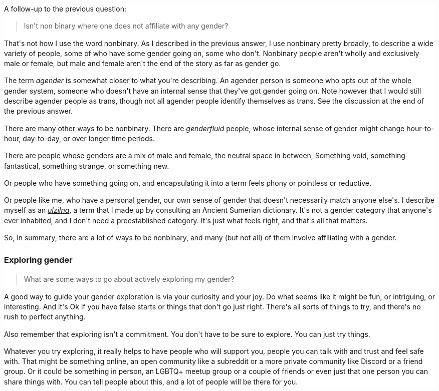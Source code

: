 A follow-up to the previous question:

> Isn't non binary where one does not affiliate with any gender?

That's not how I use the word nonbinary.
As I described in the previous answer, I use nonbinary pretty broadly,
to describe a wide variety of people,
some of who have some gender going on, some who don't.
Nonbinary people aren't wholly and exclusively male or female,
but male and female aren't the end of the story as far as gender go.

The term *agender* is somewhat closer to what you're describing.
An agender person is someone who opts out of the whole gender system,
someone who doesn't have an internal sense that they've got gender going on.
Note however that I would still describe agender people as trans,
though not all agender people identify themselves as trans.
See the discussion at the end of the previous answer.

There are many other ways to be nonbinary.
There are *genderfluid* people,
whose internal sense of gender might change hour-to-hour, day-to-day,
or over longer time periods.

There are people whose genders are a mix of male and female,
the neutral space in between,
Something void, something fantastical, something strange, or something new.

Or people who have something going on,
and encapsulating it into a term feels
phony or pointless or reductive.

Or people like me, who have a personal gender,
our own sense of gender that doesn't necessarily match anyone else's.
I describe myself as an [*ulzilna*](/2024/02/14/gender-identity),
a term that I made up by consulting an Ancient Sumerian dictionary.
It's not a gender category that anyone's ever inhabited,
and I don't need a preestablished category.
It's just what feels right, and that's all that matters.

So, in summary, there are a lot of ways to be nonbinary,
and many (but not all) of them involve affiliating with a gender.

### Exploring gender

> What are some ways to go about actively exploring my gender? 

A good way to guide your gender exploration is via your curiosity and your joy.
Do what seems like it might be fun, or intriguing, or interesting.
And it's Ok if you have false starts or things that don't go just right.
There's all sorts of things to try, and there's no rush to perfect anything.

Also remember that exploring isn't a commitment.
You don't have to be sure to explore.
You can just try things.

Whatever you try exploring, it really helps to have people who will support you,
people you can talk with and trust and feel safe with.
That might be something online,
an open community like a subreddit
or a more private community like Discord
or a friend group.
Or it could be something in person,
an LGBTQ+ meetup group or a couple of friends
or even just that one person you can share things with.
You can tell people about this, and a lot of people will be there for you.
